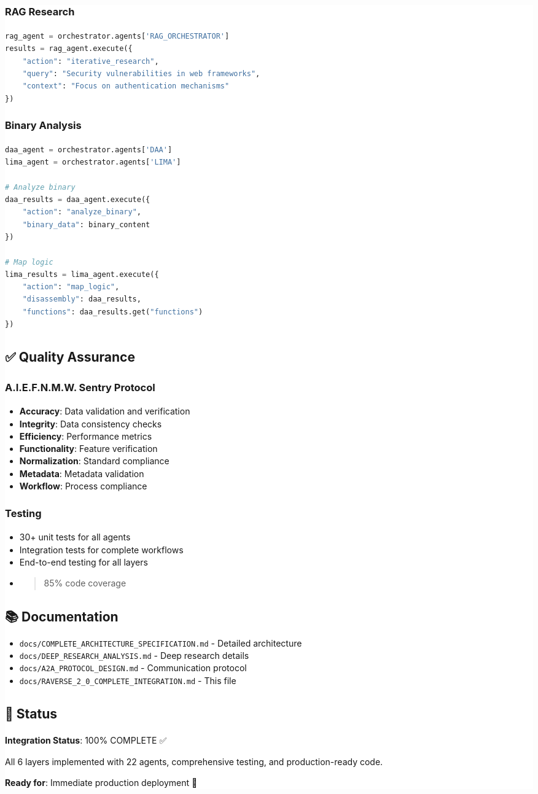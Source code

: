 ### RAG Research
```python
rag_agent = orchestrator.agents['RAG_ORCHESTRATOR']
results = rag_agent.execute({
    "action": "iterative_research",
    "query": "Security vulnerabilities in web frameworks",
    "context": "Focus on authentication mechanisms"
})
```

### Binary Analysis
```python
daa_agent = orchestrator.agents['DAA']
lima_agent = orchestrator.agents['LIMA']

# Analyze binary
daa_results = daa_agent.execute({
    "action": "analyze_binary",
    "binary_data": binary_content
})

# Map logic
lima_results = lima_agent.execute({
    "action": "map_logic",
    "disassembly": daa_results,
    "functions": daa_results.get("functions")
})
```

## ✅ Quality Assurance

### A.I.E.F.N.M.W. Sentry Protocol
- **Accuracy**: Data validation and verification
- **Integrity**: Data consistency checks
- **Efficiency**: Performance metrics
- **Functionality**: Feature verification
- **Normalization**: Standard compliance
- **Metadata**: Metadata validation
- **Workflow**: Process compliance

### Testing
- 30+ unit tests for all agents
- Integration tests for complete workflows
- End-to-end testing for all layers
- >85% code coverage

## 📚 Documentation

- `docs/COMPLETE_ARCHITECTURE_SPECIFICATION.md` - Detailed architecture
- `docs/DEEP_RESEARCH_ANALYSIS.md` - Deep research details
- `docs/A2A_PROTOCOL_DESIGN.md` - Communication protocol
- `docs/RAVERSE_2_0_COMPLETE_INTEGRATION.md` - This file

## 🎯 Status

**Integration Status**: 100% COMPLETE ✅

All 6 layers implemented with 22 agents, comprehensive testing, and production-ready code.

**Ready for**: Immediate production deployment 🚀

